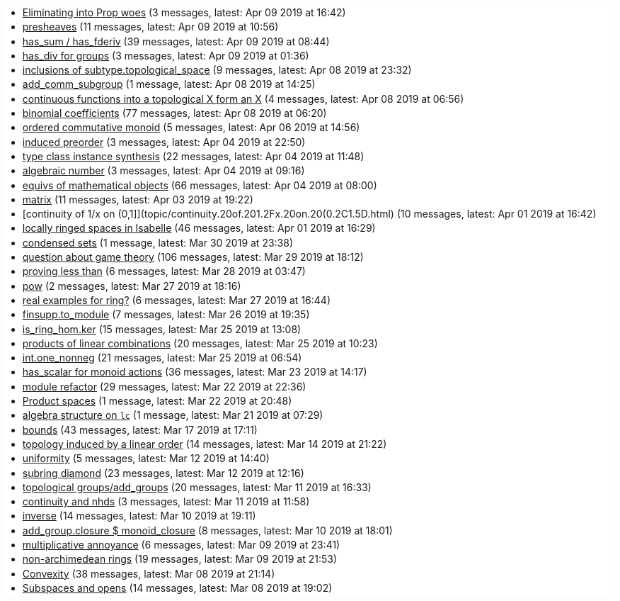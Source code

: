 * [Eliminating into Prop woes](topic/Eliminating.20into.20Prop.20woes.html) (3 messages, latest: Apr 09 2019 at 16:42)
* [presheaves](topic/presheaves.html) (11 messages, latest: Apr 09 2019 at 10:56)
* [has_sum / has_fderiv](topic/has_sum.20.2F.20has_fderiv.html) (39 messages, latest: Apr 09 2019 at 08:44)
* [has_div for groups](topic/has_div.20for.20groups.html) (3 messages, latest: Apr 09 2019 at 01:36)
* [inclusions of subtype.topological_space](topic/inclusions.20of.20subtype.2Etopological_space.html) (9 messages, latest: Apr 08 2019 at 23:32)
* [add_comm_subgroup](topic/add_comm_subgroup.html) (1 message, latest: Apr 08 2019 at 14:25)
* [continuous functions into a topological X form an X](topic/continuous.20functions.20into.20a.20topological.20X.20form.20an.20X.html) (4 messages, latest: Apr 08 2019 at 06:56)
* [binomial coefficients](topic/binomial.20coefficients.html) (77 messages, latest: Apr 08 2019 at 06:20)
* [ordered commutative monoid](topic/ordered.20commutative.20monoid.html) (5 messages, latest: Apr 06 2019 at 14:56)
* [induced preorder](topic/induced.20preorder.html) (3 messages, latest: Apr 04 2019 at 22:50)
* [type class instance synthesis](topic/type.20class.20instance.20synthesis.html) (22 messages, latest: Apr 04 2019 at 11:48)
* [algebraic number](topic/algebraic.20number.html) (3 messages, latest: Apr 04 2019 at 09:16)
* [equivs of mathematical objects](topic/equivs.20of.20mathematical.20objects.html) (66 messages, latest: Apr 04 2019 at 08:00)
* [matrix](topic/matrix.html) (11 messages, latest: Apr 03 2019 at 19:22)
* [continuity of 1/x on (0,1\]](topic/continuity.20of.201.2Fx.20on.20(0.2C1.5D.html) (10 messages, latest: Apr 01 2019 at 16:42)
* [locally ringed spaces in Isabelle](topic/locally.20ringed.20spaces.20in.20Isabelle.html) (46 messages, latest: Apr 01 2019 at 16:29)
* [condensed sets](topic/condensed.20sets.html) (1 message, latest: Mar 30 2019 at 23:38)
* [question about game theory](topic/question.20about.20game.20theory.html) (106 messages, latest: Mar 29 2019 at 18:12)
* [proving less than](topic/proving.20less.20than.html) (6 messages, latest: Mar 28 2019 at 03:47)
* [pow](topic/pow.html) (2 messages, latest: Mar 27 2019 at 18:16)
* [real examples for ring?](topic/real.20examples.20for.20ring.3F.html) (6 messages, latest: Mar 27 2019 at 16:44)
* [finsupp.to_module](topic/finsupp.2Eto_module.html) (7 messages, latest: Mar 26 2019 at 19:35)
* [is_ring_hom.ker](topic/is_ring_hom.2Eker.html) (15 messages, latest: Mar 25 2019 at 13:08)
* [products of linear combinations](topic/products.20of.20linear.20combinations.html) (20 messages, latest: Mar 25 2019 at 10:23)
* [int.one_nonneg](topic/int.2Eone_nonneg.html) (21 messages, latest: Mar 25 2019 at 06:54)
* [has_scalar for monoid actions](topic/has_scalar.20for.20monoid.20actions.html) (36 messages, latest: Mar 23 2019 at 14:17)
* [module refactor](topic/module.20refactor.html) (29 messages, latest: Mar 22 2019 at 22:36)
* [Product spaces](topic/Product.20spaces.html) (1 message, latest: Mar 22 2019 at 20:48)
* [algebra structure on `lc`](topic/algebra.20structure.20on.20.60lc.60.html) (1 message, latest: Mar 21 2019 at 07:29)
* [bounds](topic/bounds.html) (43 messages, latest: Mar 17 2019 at 17:11)
* [topology induced by a linear order](topic/topology.20induced.20by.20a.20linear.20order.html) (14 messages, latest: Mar 14 2019 at 21:22)
* [uniformity](topic/uniformity.html) (5 messages, latest: Mar 12 2019 at 14:40)
* [subring diamond](topic/subring.20diamond.html) (23 messages, latest: Mar 12 2019 at 12:16)
* [topological groups/add_groups](topic/topological.20groups.2Fadd_groups.html) (20 messages, latest: Mar 11 2019 at 16:33)
* [continuity and nhds](topic/continuity.20and.20nhds.html) (3 messages, latest: Mar 11 2019 at 11:58)
* [inverse](topic/inverse.html) (14 messages, latest: Mar 10 2019 at 19:11)
* [add_group.closure $ monoid_closure](topic/add_group.2Eclosure.20.24.20monoid_closure.html) (8 messages, latest: Mar 10 2019 at 18:01)
* [multiplicative annoyance](topic/multiplicative.20annoyance.html) (6 messages, latest: Mar 09 2019 at 23:41)
* [non-archimedean rings](topic/non-archimedean.20rings.html) (19 messages, latest: Mar 09 2019 at 21:53)
* [Convexity](topic/Convexity.html) (38 messages, latest: Mar 08 2019 at 21:14)
* [Subspaces and opens](topic/Subspaces.20and.20opens.html) (14 messages, latest: Mar 08 2019 at 19:02)